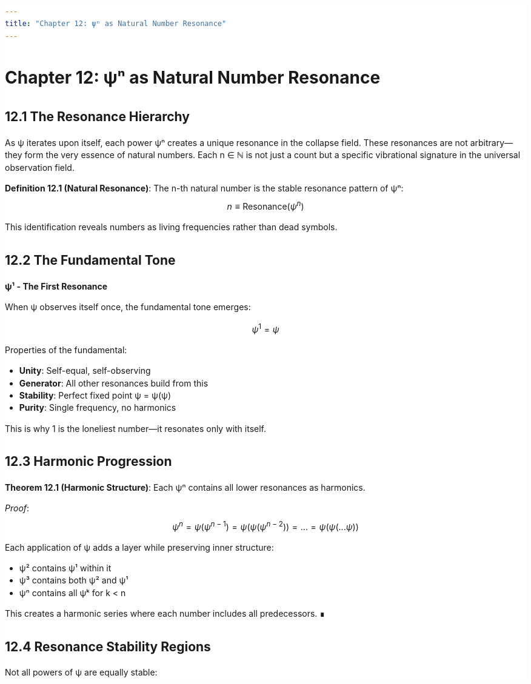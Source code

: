 ```yaml
---
title: "Chapter 12: ψⁿ as Natural Number Resonance"
---
```


# Chapter 12: ψⁿ as Natural Number Resonance

## 12.1 The Resonance Hierarchy

As ψ iterates upon itself, each power ψⁿ creates a unique resonance in the collapse field. These resonances are not arbitrary—they form the very essence of natural numbers. Each n ∈ ℕ is not just a count but a specific vibrational signature in the universal observation field.

**Definition 12.1 (Natural Resonance)**: The n-th natural number is the stable resonance pattern of ψⁿ:
$$n \equiv \text{Resonance}(\psi^n)$$

This identification reveals numbers as living frequencies rather than dead symbols.

## 12.2 The Fundamental Tone

**ψ¹ - The First Resonance**

When ψ observes itself once, the fundamental tone emerges:

$$\psi^1 = \psi$$

Properties of the fundamental:
- **Unity**: Self-equal, self-observing
- **Generator**: All other resonances build from this
- **Stability**: Perfect fixed point ψ = ψ(ψ)
- **Purity**: Single frequency, no harmonics

This is why 1 is the loneliest number—it resonates only with itself.

## 12.3 Harmonic Progression

**Theorem 12.1 (Harmonic Structure)**: Each ψⁿ contains all lower resonances as harmonics.

*Proof*:
$$\psi^n = \psi(\psi^{n-1}) = \psi(\psi(\psi^{n-2})) = ... = \psi(\psi(...\psi))$$

Each application of ψ adds a layer while preserving inner structure:
- ψ² contains ψ¹ within it
- ψ³ contains both ψ² and ψ¹
- ψⁿ contains all ψᵏ for k < n

This creates a harmonic series where each number includes all predecessors. ∎

## 12.4 Resonance Stability Regions

Not all powers of ψ are equally stable:
